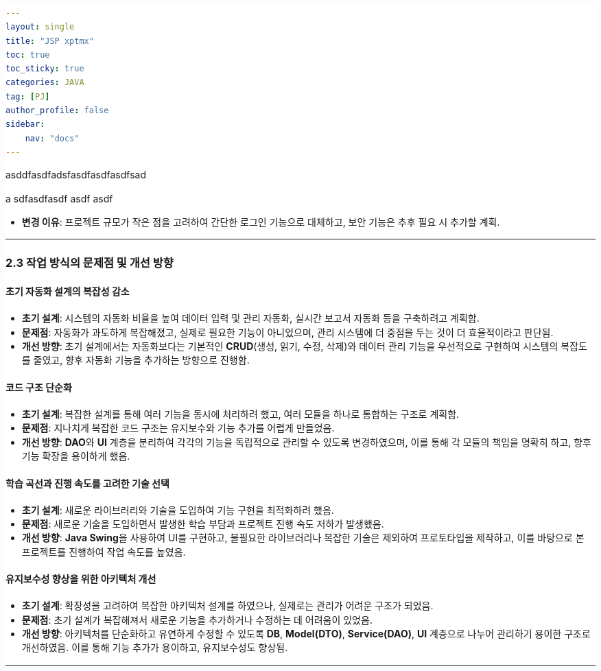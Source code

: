 ```yaml
---
layout: single
title: "JSP xptmx"
toc: true
toc_sticky: true
categories: JAVA
tag: [PJ]
author_profile: false
sidebar:
    nav: "docs"
---
```

asddfasdfadsfasdfasdfasdfsad


a
sdfasdfasdf
asdf
asdf


  - **변경 이유**: 프로젝트 규모가 작은 점을 고려하여 간단한 로그인 기능으로 대체하고, 보안 기능은 추후 필요 시 추가할 계획.

------

### **2.3 작업 방식의 문제점 및 개선 방향**

#### **초기 자동화 설계의 복잡성 감소**

- **초기 설계**: 시스템의 자동화 비율을 높여 데이터 입력 및 관리 자동화, 실시간 보고서 자동화 등을 구축하려고 계획함.
- **문제점**: 자동화가 과도하게 복잡해졌고, 실제로 필요한 기능이 아니었으며, 관리 시스템에 더 중점을 두는 것이 더 효율적이라고 판단됨.
- **개선 방향**: 초기 설계에서는 자동화보다는 기본적인 **CRUD**(생성, 읽기, 수정, 삭제)와 데이터 관리 기능을 우선적으로 구현하여 시스템의 복잡도를 줄였고, 향후 자동화 기능을 추가하는 방향으로 진행함.

#### **코드 구조 단순화**

- **초기 설계**: 복잡한 설계를 통해 여러 기능을 동시에 처리하려 했고, 여러 모듈을 하나로 통합하는 구조로 계획함.
- **문제점**: 지나치게 복잡한 코드 구조는 유지보수와 기능 추가를 어렵게 만들었음.
- **개선 방향**: **DAO**와 **UI** 계층을 분리하여 각각의 기능을 독립적으로 관리할 수 있도록 변경하였으며, 이를 통해 각 모듈의 책임을 명확히 하고, 향후 기능 확장을 용이하게 했음.

#### **학습 곡선과 진행 속도를 고려한 기술 선택**

- **초기 설계**: 새로운 라이브러리와 기술을 도입하여 기능 구현을 최적화하려 했음.
- **문제점**: 새로운 기술을 도입하면서 발생한 학습 부담과 프로젝트 진행 속도 저하가 발생했음.
- **개선 방향**: **Java Swing**을 사용하여 UI를 구현하고, 불필요한 라이브러리나 복잡한 기술은 제외하여 프로토타입을 제작하고, 이를 바탕으로 본 프로젝트를 진행하여 작업 속도를 높였음.

#### **유지보수성 향상을 위한 아키텍처 개선**

- **초기 설계**: 확장성을 고려하여 복잡한 아키텍처 설계를 하였으나, 실제로는 관리가 어려운 구조가 되었음.
- **문제점**: 초기 설계가 복잡해져서 새로운 기능을 추가하거나 수정하는 데 어려움이 있었음.
- **개선 방향**: 아키텍처를 단순화하고 유연하게 수정할 수 있도록 **DB**, **Model(DTO)**, **Service(DAO)**, **UI** 계층으로 나누어 관리하기 용이한 구조로 개선하였음. 이를 통해 기능 추가가 용이하고, 유지보수성도 향상됨.
------
